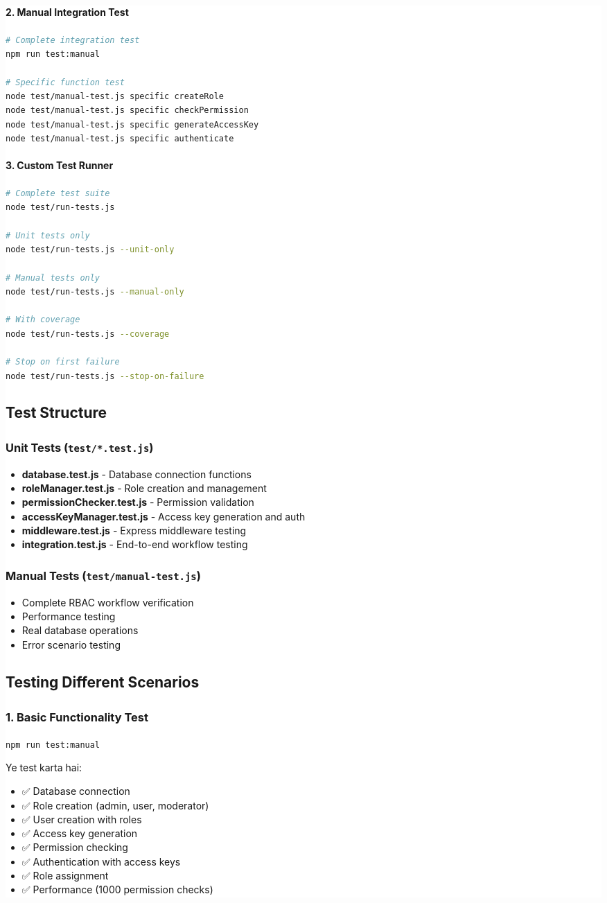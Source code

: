 #### 2. Manual Integration Test
```bash
# Complete integration test
npm run test:manual

# Specific function test
node test/manual-test.js specific createRole
node test/manual-test.js specific checkPermission
node test/manual-test.js specific generateAccessKey
node test/manual-test.js specific authenticate
```

#### 3. Custom Test Runner
```bash
# Complete test suite
node test/run-tests.js

# Unit tests only
node test/run-tests.js --unit-only

# Manual tests only  
node test/run-tests.js --manual-only

# With coverage
node test/run-tests.js --coverage

# Stop on first failure
node test/run-tests.js --stop-on-failure
```

## Test Structure

### Unit Tests (`test/*.test.js`)
- **database.test.js** - Database connection functions
- **roleManager.test.js** - Role creation and management
- **permissionChecker.test.js** - Permission validation
- **accessKeyManager.test.js** - Access key generation and auth
- **middleware.test.js** - Express middleware testing
- **integration.test.js** - End-to-end workflow testing

### Manual Tests (`test/manual-test.js`)
- Complete RBAC workflow verification
- Performance testing
- Real database operations
- Error scenario testing

## Testing Different Scenarios

### 1. Basic Functionality Test
```bash
npm run test:manual
```
Ye test karta hai:
- ✅ Database connection
- ✅ Role creation (admin, user, moderator)
- ✅ User creation with roles
- ✅ Access key generation
- ✅ Permission checking
- ✅ Authentication with access keys
- ✅ Role assignment
- ✅ Performance (1000 permission checks)
